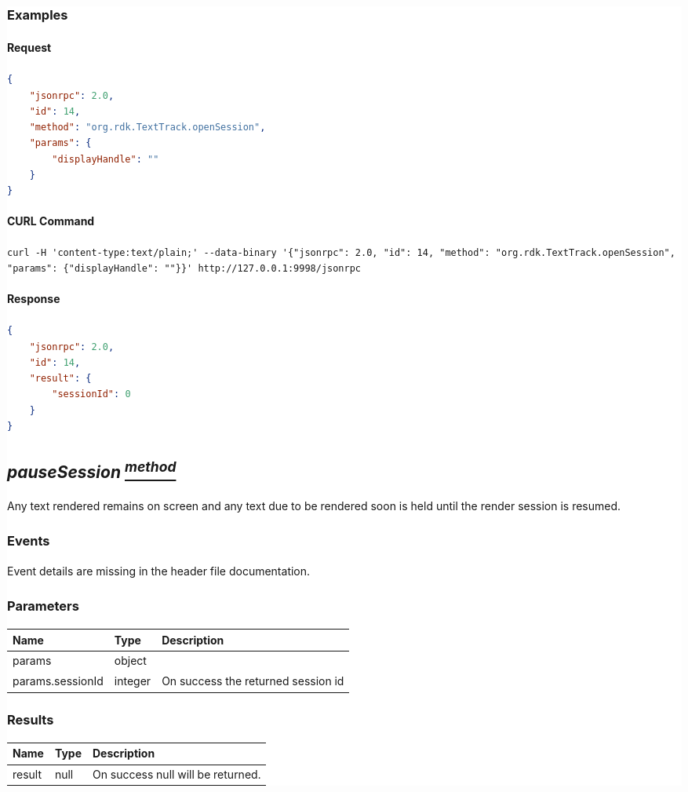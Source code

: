 ### Examples


#### Request

```json
{
    "jsonrpc": 2.0,
    "id": 14,
    "method": "org.rdk.TextTrack.openSession",
    "params": {
        "displayHandle": ""
    }
}
```


#### CURL Command

```curl
curl -H 'content-type:text/plain;' --data-binary '{"jsonrpc": 2.0, "id": 14, "method": "org.rdk.TextTrack.openSession", "params": {"displayHandle": ""}}' http://127.0.0.1:9998/jsonrpc
```


#### Response

```json
{
    "jsonrpc": 2.0,
    "id": 14,
    "result": {
        "sessionId": 0
    }
}
```

<a id="method.pauseSession"></a>
## *pauseSession [<sup>method</sup>](#head.Methods)*

Any text rendered remains on screen and any text due to be rendered soon is held until the render session is resumed.

### Events
Event details are missing in the header file documentation.
### Parameters
| Name | Type | Description |
| :-------- | :-------- | :-------- |
| params | object |  |
| params.sessionId | integer | On success the returned session id |
### Results
| Name | Type | Description |
| :-------- | :-------- | :-------- |
| result | null | On success null will be returned. |
